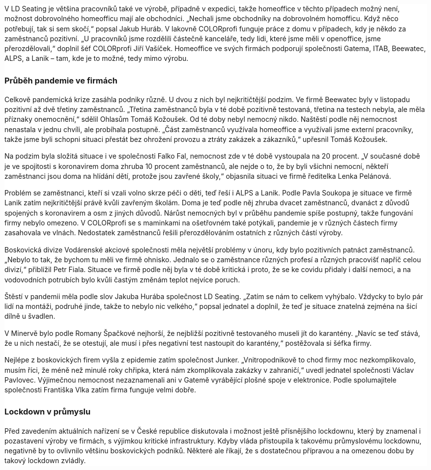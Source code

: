 V LD Seating je většina pracovníků také ve výrobě, případně v expedici, takže homeoffice v těchto případech možný není, možnost dobrovolného homeofficu mají ale obchodníci. „Nechali jsme obchodníky na dobrovolném homofficu. Když něco potřebují, tak si sem skočí,“ popsal Jakub Huráb. V lakovně COLORprofi funguje práce z domu v případech, kdy je někdo za zaměstnanců pozitivní. „U pracovníků jsme rozdělili částečně kanceláře, tedy lidi, které jsme měli v openoffice, jsme přerozdělovali,“ doplnil šéf COLORprofi Jiří Vašíček. Homeoffice ve svých firmách podporují společnosti Gatema, ITAB, Beewatec, ALPS, a Lanik – tam, kde je to možné, tedy mimo výrobu. 

### Průběh pandemie ve firmách

Celkově pandemická krize zasáhla podniky různě. U dvou z nich byl nejkritičtější podzim. Ve firmě Beewatec byly v listopadu pozitivní až dvě třetiny zaměstnanců. „Třetina zaměstnanců byla v té době pozitivně testovaná, třetina na testech nebyla, ale měla příznaky onemocnění,“ sdělil Ohlasům Tomáš Kožoušek. Od té doby nebyl nemocný nikdo. Naštěstí podle něj nemocnost nenastala v jednu chvíli, ale probíhala postupně. „Část zaměstnanců využívala homeoffice a využívali jsme externí pracovníky, takže jsme byli schopni situaci přestát bez ohrožení provozu a ztráty zakázek a zákazníků,“ upřesnil Tomáš Kožoušek.

Na podzim byla složitá situace i ve společnosti Falko Fal, nemocnost zde v té době vystoupala na 20 procent. „V současné době je ve spojitosti s koronavirem doma zhruba 10 procent zaměstnanců, ale nejde o to, že by byli všichni nemocní, někteří zaměstnanci jsou doma na hlídání dětí, protože jsou zavřené školy,“ objasnila situaci ve firmě ředitelka Lenka Pelánová. 

Problém se zaměstnanci, kteří si vzali volno skrze péči o děti, teď řeší i ALPS a Lanik. Podle Pavla Soukopa je situace ve firmě Lanik zatím nejkritičtější právě kvůli zavřeným školám. Doma je teď podle něj zhruba dvacet zaměstnanců, dvanáct z důvodů spojených s koronavirem a osm z jiných důvodů. Nárůst nemocných byl v průběhu pandemie spíše postupný, takže fungování firmy nebylo omezeno. V COLORprofi se s maminkami na ošetřovném také potýkali, pandemie je v různých částech firmy zasahovala ve vlnách. Nedostatek zaměstnanců řešili přerozdělováním ostatních z různých částí výroby.

Boskovická divize Vodárenské akciové společnosti měla největší problémy v únoru, kdy bylo pozitivních patnáct zaměstnanců. „Nebylo to tak, že bychom tu měli ve firmě ohnisko. Jednalo se o zaměstnance různých profesí a různých pracovišť napříč celou divizí,“ přiblížil Petr Fiala. Situace ve firmě podle něj byla v té době kritická i proto, že se ke covidu přidaly i další nemoci, a na vodovodních potrubích bylo kvůli častým změnám teplot nejvíce poruch.

Štěstí v pandemii měla podle slov Jakuba Hurába společnost LD Seating. „Zatím se nám to celkem vyhýbalo. Vždycky to bylo pár lidí na montáži, podruhé jinde, takže to nebylo nic velkého,“ popsal jednatel a doplnil, že teď je situace znatelná zejména na šicí dílně u švadlen.

V Minervě bylo podle Romany Špačkové nejhorší, že nejbližší pozitivně testovaného museli jít do karantény. „Navíc se teď stává, že u nich nestačí, že se otestují, ale musí i přes negativní test nastoupit do karantény,“ postěžovala si šéfka firmy.

Nejlépe z boskovických firem vyšla z epidemie zatím společnost Junker. „Vnitropodnikově to chod firmy moc nezkomplikovalo, musím říci, že méně než minulé roky chřipka, která nám zkomplikovala zakázky v zahraničí,“ uvedl jednatel společnosti Václav Pavlovec. Výjimečnou nemocnost nezaznamenali ani v Gatemě vyrábějící plošné spoje v elektronice. Podle spolumajitele společnosti Františka Vlka zatím firma funguje velmi dobře.

### Lockdown v průmyslu

Před zavedením aktuálních nařízení se v České republice diskutovala i možnost ještě přísnějšího lockdownu, který by znamenal i pozastavení výroby ve firmách, s výjimkou kritické infrastruktury. Kdyby vláda přistoupila k takovému průmyslovému lockdownu, negativně by to ovlivnilo většinu boskovických podniků. Některé ale říkají, že s dostatečnou přípravou a na omezenou dobu by takový lockdown zvládly.
